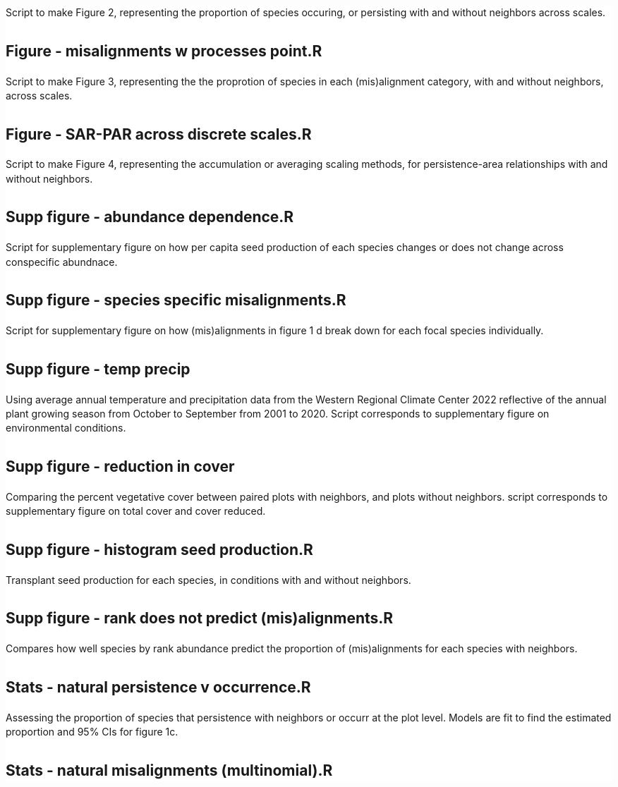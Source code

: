 Script to make Figure 2, representing the proportion of species occuring, or persisting with and without neighbors across scales.

## Figure - misalignments w processes point.R

Script to make Figure 3, representing the the proprotion of species in each (mis)alignment category, with and without neighbors, across scales.

## Figure - SAR-PAR across discrete scales.R

Script to make Figure 4, representing the accumulation or averaging scaling methods, for persistence-area relationships with and without neighbors.

## Supp figure - abundance dependence.R

Script for supplementary figure on how per capita seed production of each species changes or does not change across conspecific abundnace.

## Supp figure - species specific misalignments.R

Script for supplementary figure on how (mis)alignments in figure 1 d break down for each focal species individually.

## Supp figure - temp precip

Using average annual temperature and precipitation data from the Western Regional Climate Center 2022 reflective of the annual plant growing season from October to September from 2001 to 2020. Script corresponds to supplementary figure on environmental conditions. 

## Supp figure - reduction in cover

Comparing the percent vegetative cover between paired plots with neighbors, and plots without neighbors. script corresponds to supplementary figure on total cover and cover reduced.

## Supp figure - histogram seed production.R
Transplant seed production for each species, in conditions with and without neighbors.

## Supp figure - rank does not predict (mis)alignments.R
Compares how well species by rank abundance predict the proportion of (mis)alignments for each species with neighbors.

## Stats - natural persistence v occurrence.R

Assessing the proportion of species that persistence with neighbors or occurr at the plot level. Models are fit to find the estimated proportion and 95% CIs for figure 1c.  

## Stats -  natural misalignments (multinomial).R
